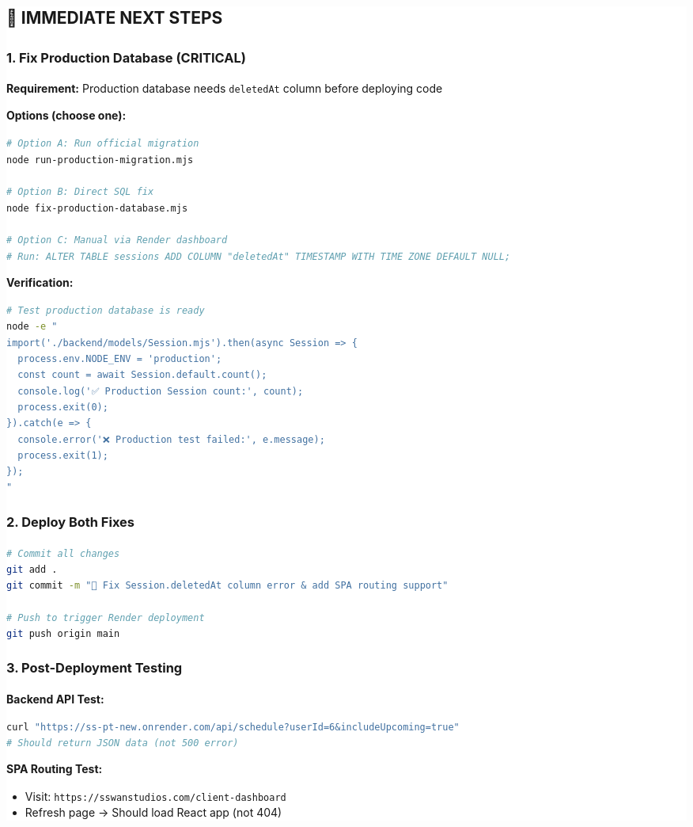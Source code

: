 
## 🚀 IMMEDIATE NEXT STEPS

### **1. Fix Production Database (CRITICAL)**
**Requirement:** Production database needs `deletedAt` column before deploying code

**Options (choose one):**
```bash
# Option A: Run official migration
node run-production-migration.mjs

# Option B: Direct SQL fix  
node fix-production-database.mjs

# Option C: Manual via Render dashboard
# Run: ALTER TABLE sessions ADD COLUMN "deletedAt" TIMESTAMP WITH TIME ZONE DEFAULT NULL;
```

**Verification:**
```bash
# Test production database is ready
node -e "
import('./backend/models/Session.mjs').then(async Session => {
  process.env.NODE_ENV = 'production';
  const count = await Session.default.count();
  console.log('✅ Production Session count:', count);
  process.exit(0);
}).catch(e => {
  console.error('❌ Production test failed:', e.message);
  process.exit(1);
});
"
```

### **2. Deploy Both Fixes**
```bash
# Commit all changes
git add .
git commit -m "🔧 Fix Session.deletedAt column error & add SPA routing support"

# Push to trigger Render deployment
git push origin main
```

### **3. Post-Deployment Testing**
**Backend API Test:**
```bash
curl "https://ss-pt-new.onrender.com/api/schedule?userId=6&includeUpcoming=true"
# Should return JSON data (not 500 error)
```

**SPA Routing Test:**
- Visit: `https://sswanstudios.com/client-dashboard`
- Refresh page → Should load React app (not 404)
